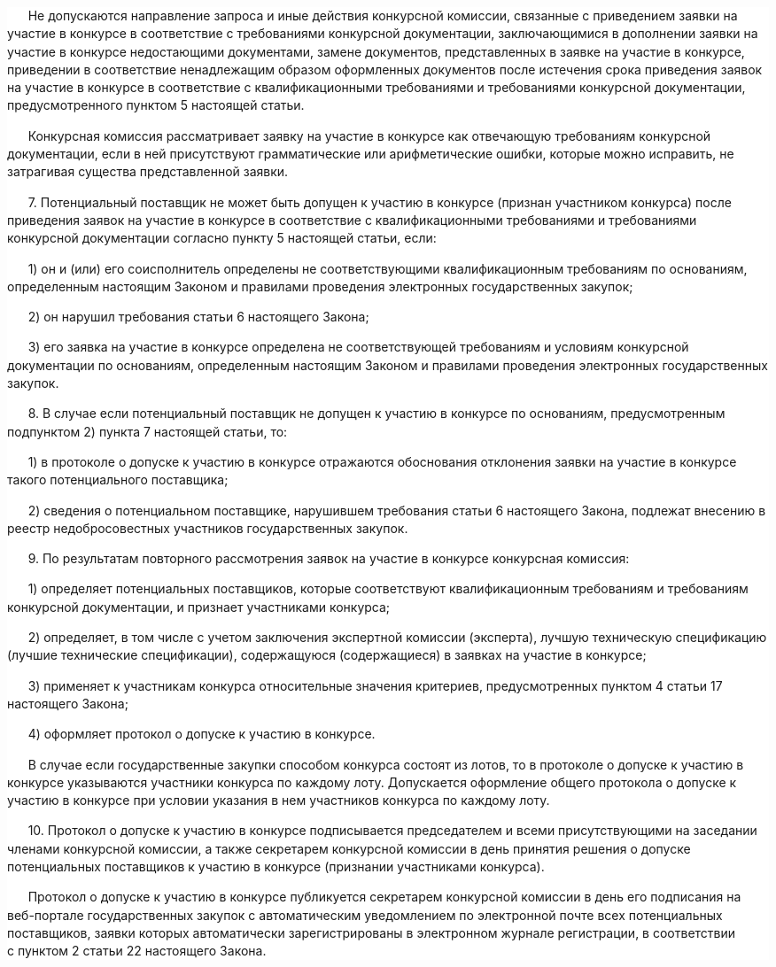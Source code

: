       Не допускаются направление запроса и иные действия конкурсной комиссии, связанные с приведением заявки на участие в конкурсе в соответствие с требованиями конкурсной документации, заключающимися в дополнении заявки на участие в конкурсе недостающими документами, замене документов, представленных в заявке на участие в конкурсе, приведении в соответствие ненадлежащим образом оформленных документов после истечения срока приведения заявок на участие в конкурсе в соответствие с квалификационными требованиями и требованиями конкурсной документации, предусмотренного пунктом 5 настоящей статьи.

      Конкурсная комиссия рассматривает заявку на участие в конкурсе как отвечающую требованиям конкурсной документации, если в ней присутствуют грамматические или арифметические ошибки, которые можно исправить, не затрагивая существа представленной заявки.

      7. Потенциальный поставщик не может быть допущен к участию в конкурсе (признан участником конкурса) после приведения заявок на участие в конкурсе в соответствие с квалификационными требованиями и требованиями конкурсной документации согласно пункту 5 настоящей статьи, если:

      1) он и (или) его соисполнитель определены не соответствующими квалификационным требованиям по основаниям, определенным настоящим Законом и правилами проведения электронных государственных закупок;

      2) он нарушил требования статьи 6 настоящего Закона;

      3) его заявка на участие в конкурсе определена не соответствующей требованиям и условиям конкурсной документации по основаниям, определенным настоящим Законом и правилами проведения электронных государственных закупок.

      8. В случае если потенциальный поставщик не допущен к участию в конкурсе по основаниям, предусмотренным подпунктом 2) пункта 7 настоящей статьи, то:

      1) в протоколе о допуске к участию в конкурсе отражаются обоснования отклонения заявки на участие в конкурсе такого потенциального поставщика;

      2) сведения о потенциальном поставщике, нарушившем требования статьи 6 настоящего Закона, подлежат внесению в реестр недобросовестных участников государственных закупок.

      9. По результатам повторного рассмотрения заявок на участие в конкурсе конкурсная комиссия:

      1) определяет потенциальных поставщиков, которые соответствуют квалификационным требованиям и требованиям конкурсной документации, и признает участниками конкурса;

      2) определяет, в том числе с учетом заключения экспертной комиссии (эксперта), лучшую техническую спецификацию (лучшие технические спецификации), содержащуюся (содержащиеся) в заявках на участие в конкурсе;

      3) применяет к участникам конкурса относительные значения критериев, предусмотренных пунктом 4 статьи 17 настоящего Закона;

      4) оформляет протокол о допуске к участию в конкурсе.

      В случае если государственные закупки способом конкурса состоят из лотов, то в протоколе о допуске к участию в конкурсе указываются участники конкурса по каждому лоту. Допускается оформление общего протокола о допуске к участию в конкурсе при условии указания в нем участников конкурса по каждому лоту.

      10. Протокол о допуске к участию в конкурсе подписывается председателем и всеми присутствующими на заседании членами конкурсной комиссии, а также секретарем конкурсной комиссии в день принятия решения о допуске потенциальных поставщиков к участию в конкурсе (признании участниками конкурса).

      Протокол о допуске к участию в конкурсе публикуется секретарем конкурсной комиссии в день его подписания на веб-портале государственных закупок с автоматическим уведомлением по электронной почте всех потенциальных поставщиков, заявки которых автоматически зарегистрированы в электронном журнале регистрации, в соответствии с пунктом 2 статьи 22 настоящего Закона.
